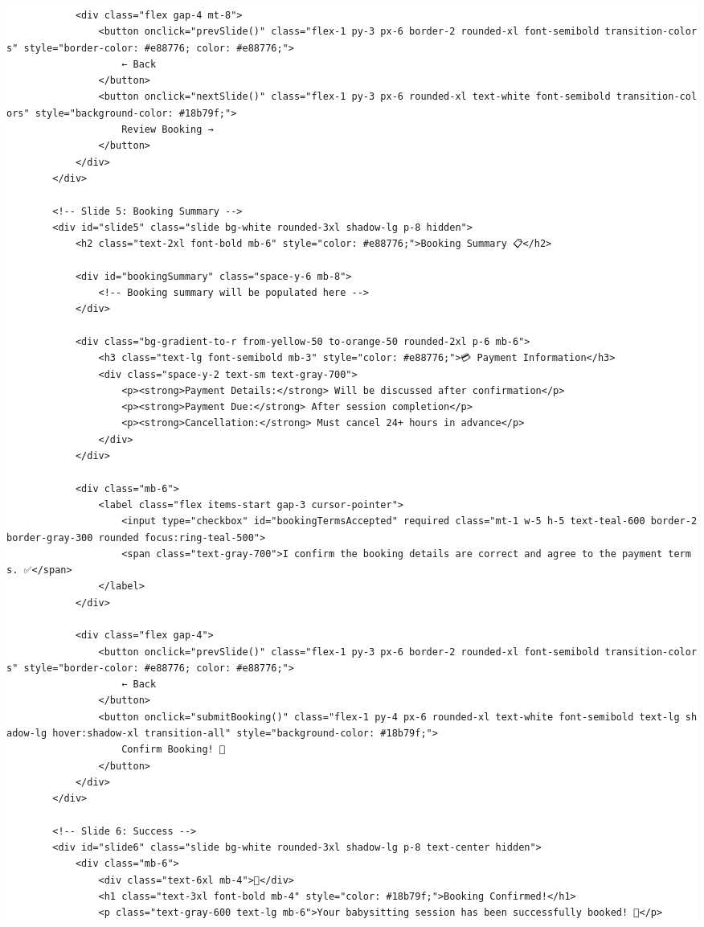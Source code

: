                 <div class="flex gap-4 mt-8">
                    <button onclick="prevSlide()" class="flex-1 py-3 px-6 border-2 rounded-xl font-semibold transition-colors" style="border-color: #e88776; color: #e88776;">
                        ← Back
                    </button>
                    <button onclick="nextSlide()" class="flex-1 py-3 px-6 rounded-xl text-white font-semibold transition-colors" style="background-color: #18b79f;">
                        Review Booking →
                    </button>
                </div>
            </div>

            <!-- Slide 5: Booking Summary -->
            <div id="slide5" class="slide bg-white rounded-3xl shadow-lg p-8 hidden">
                <h2 class="text-2xl font-bold mb-6" style="color: #e88776;">Booking Summary 📋</h2>
                
                <div id="bookingSummary" class="space-y-6 mb-8">
                    <!-- Booking summary will be populated here -->
                </div>
                
                <div class="bg-gradient-to-r from-yellow-50 to-orange-50 rounded-2xl p-6 mb-6">
                    <h3 class="text-lg font-semibold mb-3" style="color: #e88776;">💳 Payment Information</h3>
                    <div class="space-y-2 text-sm text-gray-700">
                        <p><strong>Payment Details:</strong> Will be discussed after confirmation</p>
                        <p><strong>Payment Due:</strong> After session completion</p>
                        <p><strong>Cancellation:</strong> Must cancel 24+ hours in advance</p>
                    </div>
                </div>
                
                <div class="mb-6">
                    <label class="flex items-start gap-3 cursor-pointer">
                        <input type="checkbox" id="bookingTermsAccepted" required class="mt-1 w-5 h-5 text-teal-600 border-2 border-gray-300 rounded focus:ring-teal-500">
                        <span class="text-gray-700">I confirm the booking details are correct and agree to the payment terms. ✅</span>
                    </label>
                </div>
                
                <div class="flex gap-4">
                    <button onclick="prevSlide()" class="flex-1 py-3 px-6 border-2 rounded-xl font-semibold transition-colors" style="border-color: #e88776; color: #e88776;">
                        ← Back
                    </button>
                    <button onclick="submitBooking()" class="flex-1 py-4 px-6 rounded-xl text-white font-semibold text-lg shadow-lg hover:shadow-xl transition-all" style="background-color: #18b79f;">
                        Confirm Booking! 🎉
                    </button>
                </div>
            </div>

            <!-- Slide 6: Success -->
            <div id="slide6" class="slide bg-white rounded-3xl shadow-lg p-8 text-center hidden">
                <div class="mb-6">
                    <div class="text-6xl mb-4">🎉</div>
                    <h1 class="text-3xl font-bold mb-4" style="color: #18b79f;">Booking Confirmed!</h1>
                    <p class="text-gray-600 text-lg mb-6">Your babysitting session has been successfully booked! 🧸</p>
                    
